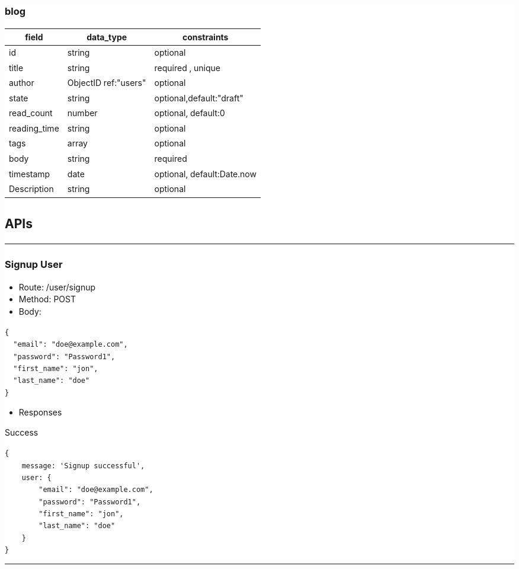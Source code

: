 
### blog

| field        | data_type            | constraints                |
| ------------ | -------------------- | -------------------------- |
| id           | string               | optional                   |
| title        | string               | required , unique          |
| author       | ObjectID ref:"users" | optional                   |
| state        | string               | optional,default:"draft"   |
| read_count   | number               | optional, default:0        |
| reading_time | string               | optional                   |
| tags         | array                | optional                   |
| body         | string               | required                   |
| timestamp    | date                 | optional, default:Date.now |
| Description  | string               | optional

## APIs

---

### Signup User

- Route: /user/signup
- Method: POST
- Body:

```
{
  "email": "doe@example.com",
  "password": "Password1",
  "first_name": "jon",
  "last_name": "doe"
}
```

- Responses

Success

```
{
    message: 'Signup successful',
    user: {
        "email": "doe@example.com",
        "password": "Password1",
        "first_name": "jon",
        "last_name": "doe"
    }
}
```

---